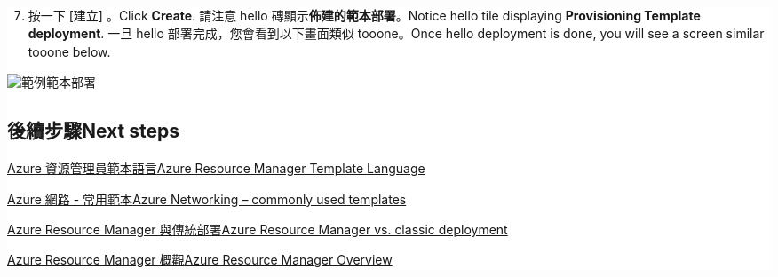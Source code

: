 7. <span data-ttu-id="91260-197">按一下 [建立] 。</span><span class="sxs-lookup"><span data-stu-id="91260-197">Click **Create**.</span></span> <span data-ttu-id="91260-198">請注意 hello 磚顯示**佈建的範本部署**。</span><span class="sxs-lookup"><span data-stu-id="91260-198">Notice hello tile displaying **Provisioning Template deployment**.</span></span> <span data-ttu-id="91260-199">一旦 hello 部署完成，您會看到以下畫面類似 tooone。</span><span class="sxs-lookup"><span data-stu-id="91260-199">Once hello deployment is done, you will see a screen similar tooone below.</span></span>

![範例範本部署](./media/resource-groups-networking/Figure6.png)

## <a name="next-steps"></a><span data-ttu-id="91260-201">後續步驟</span><span class="sxs-lookup"><span data-stu-id="91260-201">Next steps</span></span>
[<span data-ttu-id="91260-202">Azure 資源管理員範本語言</span><span class="sxs-lookup"><span data-stu-id="91260-202">Azure Resource Manager Template Language</span></span>](../azure-resource-manager/resource-group-authoring-templates.md)

[<span data-ttu-id="91260-203">Azure 網路 - 常用範本</span><span class="sxs-lookup"><span data-stu-id="91260-203">Azure Networking – commonly used templates</span></span>](https://github.com/Azure/azure-quickstart-templates)

[<span data-ttu-id="91260-204">Azure Resource Manager 與傳統部署</span><span class="sxs-lookup"><span data-stu-id="91260-204">Azure Resource Manager vs. classic deployment</span></span>](../azure-resource-manager/resource-manager-deployment-model.md)

[<span data-ttu-id="91260-205">Azure Resource Manager 概觀</span><span class="sxs-lookup"><span data-stu-id="91260-205">Azure Resource Manager Overview</span></span>](../azure-resource-manager/resource-group-overview.md)

